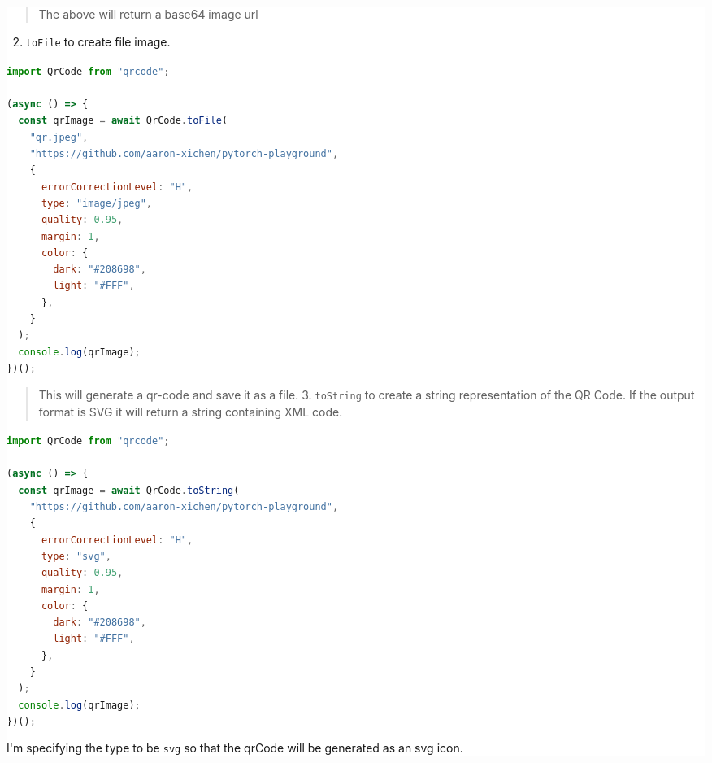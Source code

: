 ```js
```

> The above will return a base64 image url

2. `toFile` to create file image.

```js
import QrCode from "qrcode";

(async () => {
  const qrImage = await QrCode.toFile(
    "qr.jpeg",
    "https://github.com/aaron-xichen/pytorch-playground",
    {
      errorCorrectionLevel: "H",
      type: "image/jpeg",
      quality: 0.95,
      margin: 1,
      color: {
        dark: "#208698",
        light: "#FFF",
      },
    }
  );
  console.log(qrImage);
})();
```

> This will generate a qr-code and save it as a file. 3. `toString` to create a string representation of the QR Code. If the output format is SVG it will return a string containing XML code.

```js
import QrCode from "qrcode";

(async () => {
  const qrImage = await QrCode.toString(
    "https://github.com/aaron-xichen/pytorch-playground",
    {
      errorCorrectionLevel: "H",
      type: "svg",
      quality: 0.95,
      margin: 1,
      color: {
        dark: "#208698",
        light: "#FFF",
      },
    }
  );
  console.log(qrImage);
})();
```

I'm specifying the type to be `svg` so that the qrCode will be generated as an svg icon.
